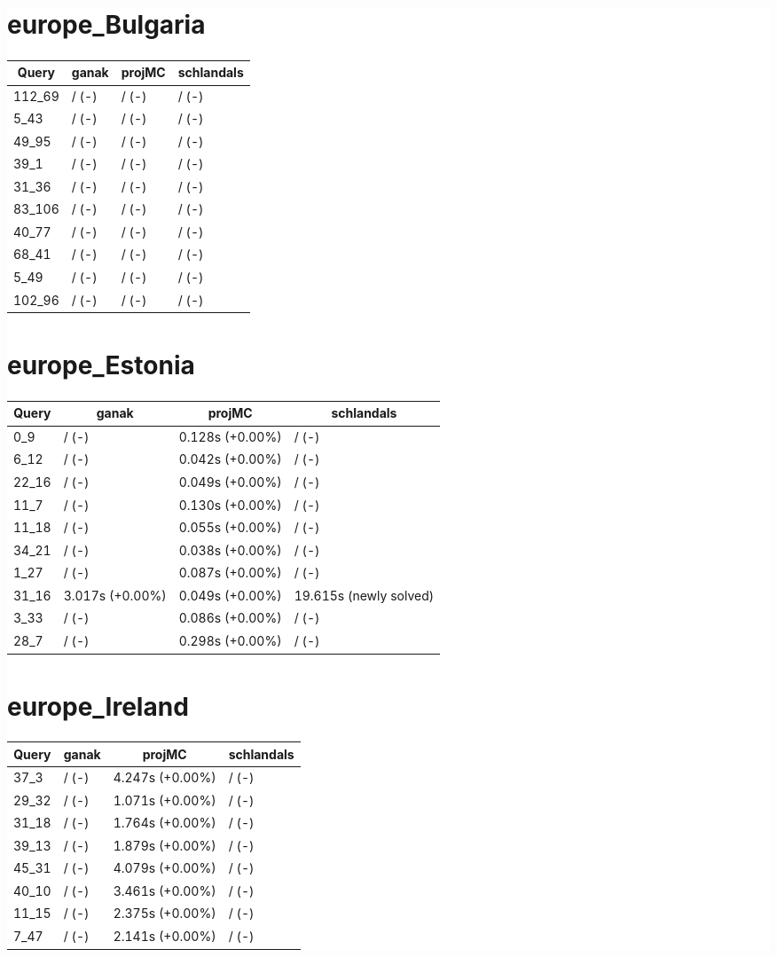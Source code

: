 # europe_Bulgaria

|Query|ganak|projMC|schlandals|
|-----|-----|------|----------|
|112_69|/ (-)|/ (-)|/ (-)|
|5_43|/ (-)|/ (-)|/ (-)|
|49_95|/ (-)|/ (-)|/ (-)|
|39_1|/ (-)|/ (-)|/ (-)|
|31_36|/ (-)|/ (-)|/ (-)|
|83_106|/ (-)|/ (-)|/ (-)|
|40_77|/ (-)|/ (-)|/ (-)|
|68_41|/ (-)|/ (-)|/ (-)|
|5_49|/ (-)|/ (-)|/ (-)|
|102_96|/ (-)|/ (-)|/ (-)|

# europe_Estonia

|Query|ganak|projMC|schlandals|
|-----|-----|------|----------|
|0_9|/ (-)|0.128s (+0.00%)|/ (-)|
|6_12|/ (-)|0.042s (+0.00%)|/ (-)|
|22_16|/ (-)|0.049s (+0.00%)|/ (-)|
|11_7|/ (-)|0.130s (+0.00%)|/ (-)|
|11_18|/ (-)|0.055s (+0.00%)|/ (-)|
|34_21|/ (-)|0.038s (+0.00%)|/ (-)|
|1_27|/ (-)|0.087s (+0.00%)|/ (-)|
|31_16|3.017s (+0.00%)|0.049s (+0.00%)|19.615s (newly solved)|
|3_33|/ (-)|0.086s (+0.00%)|/ (-)|
|28_7|/ (-)|0.298s (+0.00%)|/ (-)|

# europe_Ireland

|Query|ganak|projMC|schlandals|
|-----|-----|------|----------|
|37_3|/ (-)|4.247s (+0.00%)|/ (-)|
|29_32|/ (-)|1.071s (+0.00%)|/ (-)|
|31_18|/ (-)|1.764s (+0.00%)|/ (-)|
|39_13|/ (-)|1.879s (+0.00%)|/ (-)|
|45_31|/ (-)|4.079s (+0.00%)|/ (-)|
|40_10|/ (-)|3.461s (+0.00%)|/ (-)|
|11_15|/ (-)|2.375s (+0.00%)|/ (-)|
|7_47|/ (-)|2.141s (+0.00%)|/ (-)|